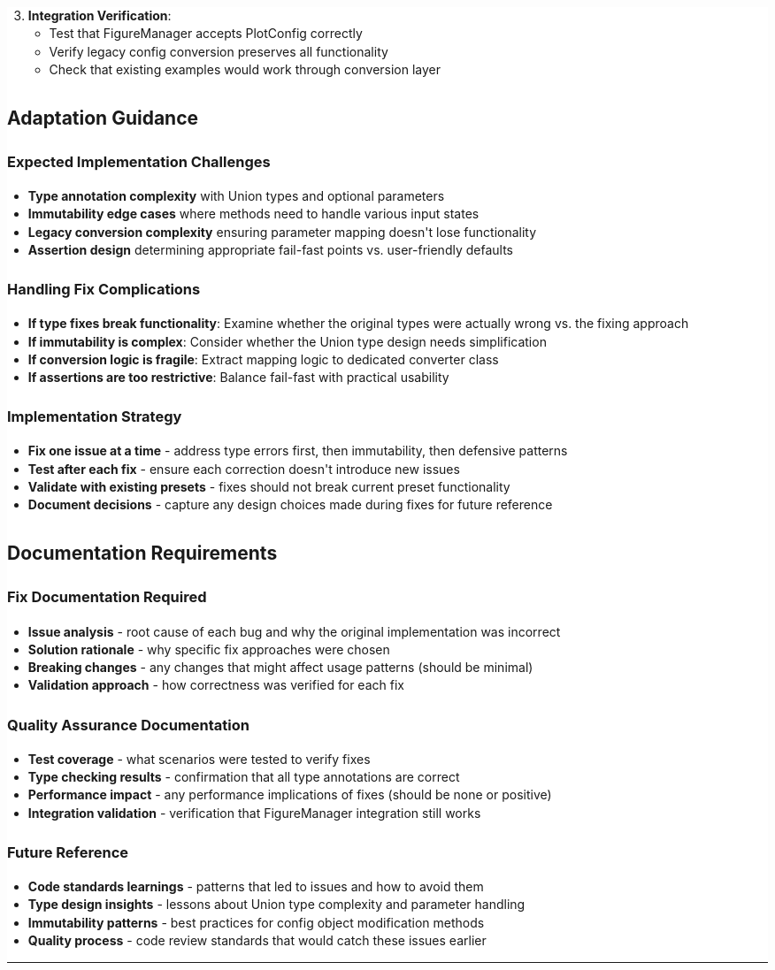 3. **Integration Verification**:
   - Test that FigureManager accepts PlotConfig correctly
   - Verify legacy config conversion preserves all functionality
   - Check that existing examples would work through conversion layer

## Adaptation Guidance

### Expected Implementation Challenges
- **Type annotation complexity** with Union types and optional parameters
- **Immutability edge cases** where methods need to handle various input states
- **Legacy conversion complexity** ensuring parameter mapping doesn't lose functionality
- **Assertion design** determining appropriate fail-fast points vs. user-friendly defaults

### Handling Fix Complications
- **If type fixes break functionality**: Examine whether the original types were actually wrong vs. the fixing approach
- **If immutability is complex**: Consider whether the Union type design needs simplification
- **If conversion logic is fragile**: Extract mapping logic to dedicated converter class
- **If assertions are too restrictive**: Balance fail-fast with practical usability

### Implementation Strategy
- **Fix one issue at a time** - address type errors first, then immutability, then defensive patterns
- **Test after each fix** - ensure each correction doesn't introduce new issues
- **Validate with existing presets** - fixes should not break current preset functionality
- **Document decisions** - capture any design choices made during fixes for future reference

## Documentation Requirements

### Fix Documentation Required
- **Issue analysis** - root cause of each bug and why the original implementation was incorrect
- **Solution rationale** - why specific fix approaches were chosen
- **Breaking changes** - any changes that might affect usage patterns (should be minimal)
- **Validation approach** - how correctness was verified for each fix

### Quality Assurance Documentation  
- **Test coverage** - what scenarios were tested to verify fixes
- **Type checking results** - confirmation that all type annotations are correct
- **Performance impact** - any performance implications of fixes (should be none or positive)
- **Integration validation** - verification that FigureManager integration still works

### Future Reference
- **Code standards learnings** - patterns that led to issues and how to avoid them
- **Type design insights** - lessons about Union type complexity and parameter handling
- **Immutability patterns** - best practices for config object modification methods
- **Quality process** - code review standards that would catch these issues earlier

---

